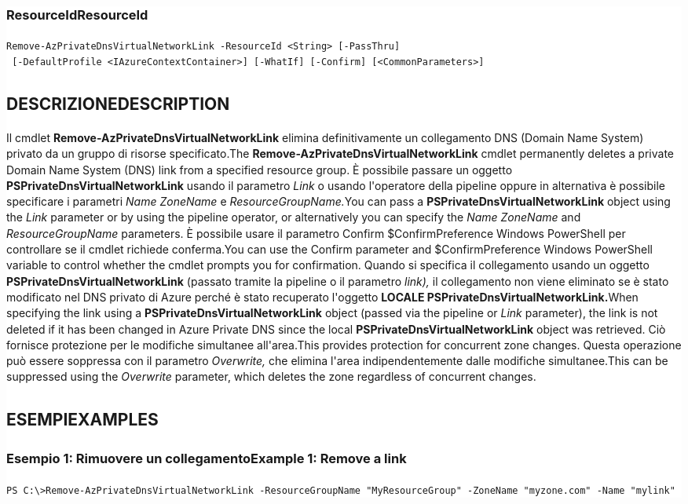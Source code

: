 ### <span data-ttu-id="e84d5-107">ResourceId</span><span class="sxs-lookup"><span data-stu-id="e84d5-107">ResourceId</span></span>
```
Remove-AzPrivateDnsVirtualNetworkLink -ResourceId <String> [-PassThru]
 [-DefaultProfile <IAzureContextContainer>] [-WhatIf] [-Confirm] [<CommonParameters>]
```

## <span data-ttu-id="e84d5-108">DESCRIZIONE</span><span class="sxs-lookup"><span data-stu-id="e84d5-108">DESCRIPTION</span></span>
<span data-ttu-id="e84d5-109">Il cmdlet **Remove-AzPrivateDnsVirtualNetworkLink** elimina definitivamente un collegamento DNS (Domain Name System) privato da un gruppo di risorse specificato.</span><span class="sxs-lookup"><span data-stu-id="e84d5-109">The **Remove-AzPrivateDnsVirtualNetworkLink** cmdlet permanently deletes a private Domain Name System (DNS) link from a specified resource group.</span></span>
<span data-ttu-id="e84d5-110">È possibile passare un oggetto **PSPrivateDnsVirtualNetworkLink** usando il parametro *Link* o usando l'operatore della pipeline oppure in alternativa è possibile specificare i parametri *Name* *ZoneName* e *ResourceGroupName.*</span><span class="sxs-lookup"><span data-stu-id="e84d5-110">You can pass a **PSPrivateDnsVirtualNetworkLink** object using the *Link* parameter or by using the pipeline operator, or alternatively you can specify the *Name* *ZoneName* and *ResourceGroupName* parameters.</span></span>
<span data-ttu-id="e84d5-111">È possibile usare il parametro Confirm $ConfirmPreference Windows PowerShell per controllare se il cmdlet richiede conferma.</span><span class="sxs-lookup"><span data-stu-id="e84d5-111">You can use the Confirm parameter and $ConfirmPreference Windows PowerShell variable to control whether the cmdlet prompts you for confirmation.</span></span>
<span data-ttu-id="e84d5-112">Quando si specifica il collegamento usando un oggetto **PSPrivateDnsVirtualNetworkLink** (passato tramite la pipeline o il parametro *link),* il collegamento non viene eliminato se è stato modificato nel DNS privato di Azure perché è stato recuperato l'oggetto **LOCALE PSPrivateDnsVirtualNetworkLink.**</span><span class="sxs-lookup"><span data-stu-id="e84d5-112">When specifying the link using a **PSPrivateDnsVirtualNetworkLink** object (passed via the pipeline or *Link* parameter), the link is not deleted if it has been changed in Azure Private DNS since the local **PSPrivateDnsVirtualNetworkLink** object was retrieved.</span></span> <span data-ttu-id="e84d5-113">Ciò fornisce protezione per le modifiche simultanee all'area.</span><span class="sxs-lookup"><span data-stu-id="e84d5-113">This provides protection for concurrent zone changes.</span></span> <span data-ttu-id="e84d5-114">Questa operazione può essere soppressa con il parametro *Overwrite,* che elimina l'area indipendentemente dalle modifiche simultanee.</span><span class="sxs-lookup"><span data-stu-id="e84d5-114">This can be suppressed using the *Overwrite* parameter, which deletes the zone regardless of concurrent changes.</span></span>

## <span data-ttu-id="e84d5-115">ESEMPI</span><span class="sxs-lookup"><span data-stu-id="e84d5-115">EXAMPLES</span></span>

### <span data-ttu-id="e84d5-116">Esempio 1: Rimuovere un collegamento</span><span class="sxs-lookup"><span data-stu-id="e84d5-116">Example 1: Remove a link</span></span>
```
PS C:\>Remove-AzPrivateDnsVirtualNetworkLink -ResourceGroupName "MyResourceGroup" -ZoneName "myzone.com" -Name "mylink"
```
